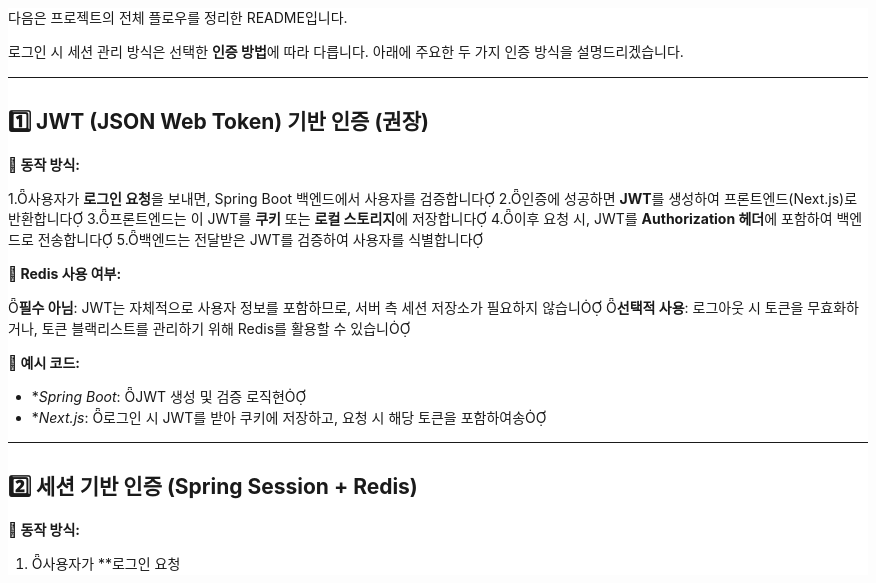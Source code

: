 
다음은 프로젝트의 전체 플로우를 정리한 README입니다.

로그인 시 세션 관리 방식은 선택한 **인증 방법**에 따라 다릅니다. 아래에 주요한 두 가지 인증 방식을 설명드리겠습니다.

---

## **1️⃣ JWT (JSON Web Token) 기반 인증** (권장)

**📌 동작 방식:**

1.사용자가 **로그인 요청**을 보내면, Spring Boot 백엔드에서 사용자를 검증합니다
2.인증에 성공하면 **JWT**를 생성하여 프론트엔드(Next.js)로 반환합니다
3.프론트엔드는 이 JWT를 **쿠키** 또는 **로컬 스토리지**에 저장합니다
4.이후 요청 시, JWT를 **Authorization 헤더**에 포함하여 백엔드로 전송합니다
5.백엔드는 전달받은 JWT를 검증하여 사용자를 식별합니다

**📌 Redis 사용 여부:**

**필수 아님**: JWT는 자체적으로 사용자 정보를 포함하므로, 서버 측 세션 저장소가 필요하지 않습니
**선택적 사용**: 로그아웃 시 토큰을 무효화하거나, 토큰 블랙리스트를 관리하기 위해 Redis를 활용할 수 있습니

**📌 예시 코드:**

- **Spring Boot*: JWT 생성 및 검증 로직현
- **Next.js*: 로그인 시 JWT를 받아 쿠키에 저장하고, 요청 시 해당 토큰을 포함하여송

---

## **2️⃣ 세션 기반 인증 (Spring Session + Redis)**

**📌 동작 방식:**
1. 사용자가 **로그인 요청